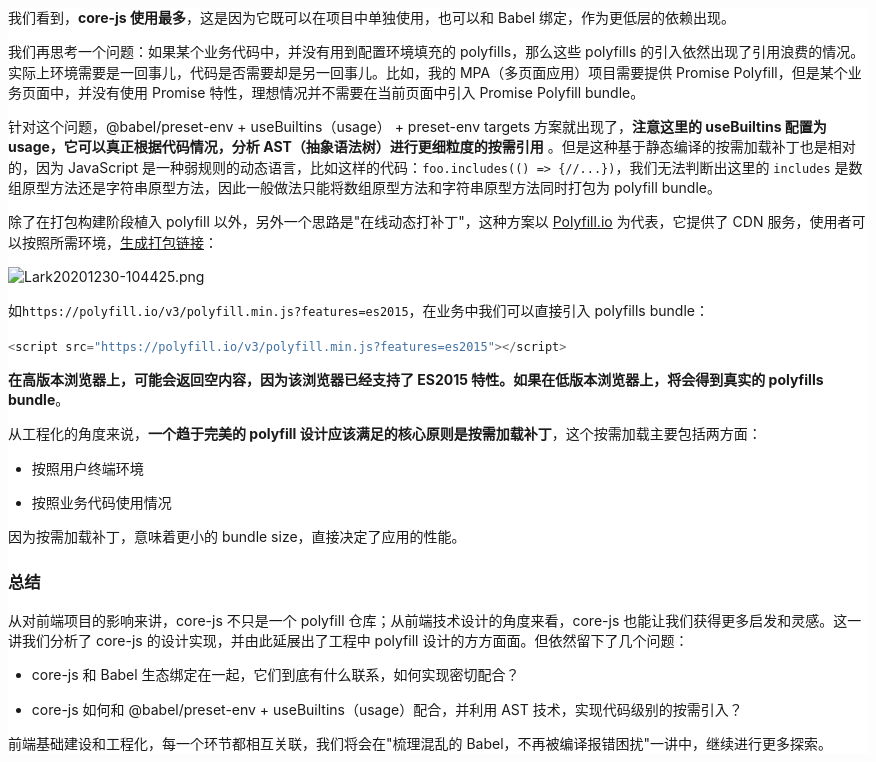 我们看到，**core-js 使用最多**，这是因为它既可以在项目中单独使用，也可以和 Babel 绑定，作为更低层的依赖出现。

我们再思考一个问题：如果某个业务代码中，并没有用到配置环境填充的 polyfills，那么这些 polyfills 的引入依然出现了引用浪费的情况。实际上环境需要是一回事儿，代码是否需要却是另一回事儿。比如，我的 MPA（多页面应用）项目需要提供 Promise Polyfill，但是某个业务页面中，并没有使用 Promise 特性，理想情况并不需要在当前页面中引入 Promise Polyfill bundle。

针对这个问题，@babel/preset-env + useBuiltins（usage） + preset-env targets 方案就出现了，**注意这里的 useBuiltins 配置为 usage，它可以真正根据代码情况，分析 AST（抽象语法树）进行更细粒度的按需引用** 。但是这种基于静态编译的按需加载补丁也是相对的，因为 JavaScript 是一种弱规则的动态语言，比如这样的代码：`foo.includes(() => {//...})`，我们无法判断出这里的 `includes` 是数组原型方法还是字符串原型方法，因此一般做法只能将数组原型方法和字符串原型方法同时打包为 polyfill bundle。

除了在打包构建阶段植入 polyfill 以外，另外一个思路是"在线动态打补丁"，这种方案以 [Polyfill.io](https://polyfill.io/v3/) 为代表，它提供了 CDN 服务，使用者可以按照所需环境，[生成打包链接](https://polyfill.io/v3/url-builder/)：


<Image alt="Lark20201230-104425.png" src="https://s0.lgstatic.com/i/image/M00/8C/5A/Ciqc1F_r6aWAUh6OAAGLnnSGGnY780.png"/> 


如`https://polyfill.io/v3/polyfill.min.js?features=es2015`，在业务中我们可以直接引入 polyfills bundle：

```java
<script src="https://polyfill.io/v3/polyfill.min.js?features=es2015"></script>
```

**在高版本浏览器上，可能会返回空内容，因为该浏览器已经支持了 ES2015 特性。如果在低版本浏览器上，将会得到真实的 polyfills bundle**。

从工程化的角度来说，**一个趋于完美的 polyfill 设计应该满足的核心原则是按需加载补丁**，这个按需加载主要包括两方面：

* 按照用户终端环境

* 按照业务代码使用情况

因为按需加载补丁，意味着更小的 bundle size，直接决定了应用的性能。

### 总结

从对前端项目的影响来讲，core-js 不只是一个 polyfill 仓库；从前端技术设计的角度来看，core-js 也能让我们获得更多启发和灵感。这一讲我们分析了 core-js 的设计实现，并由此延展出了工程中 polyfill 设计的方方面面。但依然留下了几个问题：

* core-js 和 Babel 生态绑定在一起，它们到底有什么联系，如何实现密切配合？

* core-js 如何和 @babel/preset-env + useBuiltins（usage）配合，并利用 AST 技术，实现代码级别的按需引入？

前端基础建设和工程化，每一个环节都相互关联，我们将会在"梳理混乱的 Babel，不再被编译报错困扰"一讲中，继续进行更多探索。

